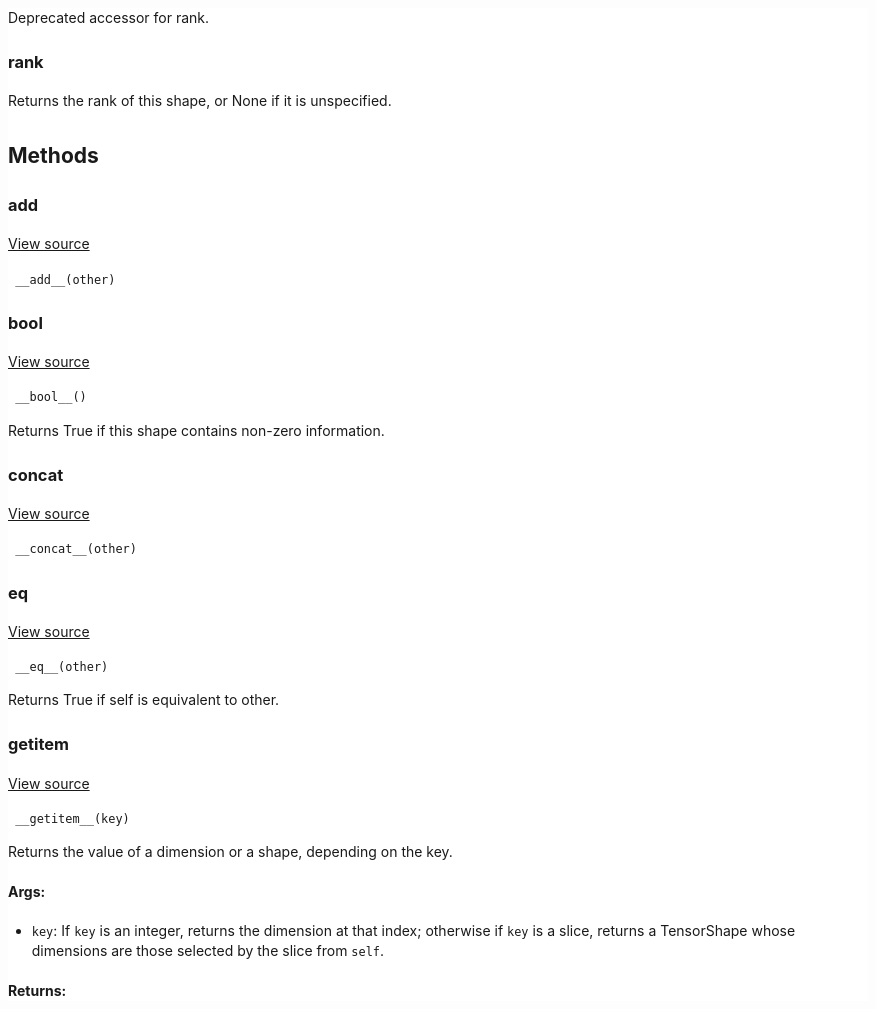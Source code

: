 Deprecated accessor for rank.
### rank

Returns the rank of this shape, or None if it is unspecified.
## Methods
### __add__
[View source](https://github.com/tensorflow/tensorflow/blob/r2.0/tensorflow/python/framework/tensor_shape.py#L936-L939)


```
 __add__(other)
```
### __bool__
[View source](https://github.com/tensorflow/tensorflow/blob/r2.0/tensorflow/python/framework/tensor_shape.py#L830-L832)


```
 __bool__()
```

Returns True if this shape contains non-zero information.
### __concat__
[View source](https://github.com/tensorflow/tensorflow/blob/r2.0/tensorflow/python/framework/tensor_shape.py#L1207-L1208)


```
 __concat__(other)
```
### __eq__
[View source](https://github.com/tensorflow/tensorflow/blob/r2.0/tensorflow/python/framework/tensor_shape.py#L1184-L1190)


```
 __eq__(other)
```

Returns True if self is equivalent to other.
### __getitem__
[View source](https://github.com/tensorflow/tensorflow/blob/r2.0/tensorflow/python/framework/tensor_shape.py#L847-L895)


```
 __getitem__(key)
```

Returns the value of a dimension or a shape, depending on the key.
#### Args:
- `key`: If `key` is an integer, returns the dimension at that index; otherwise if `key` is a slice, returns a TensorShape whose dimensions are those selected by the slice from `self`.
#### Returns:
